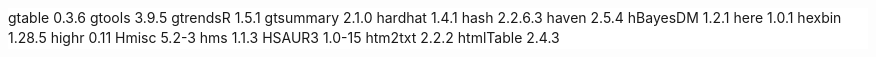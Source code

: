 <td style="text-align: left;">gtable</td>
<td style="text-align: left;">0.3.6</td>
</tr>
<tr>
<td style="text-align: left;">gtools</td>
<td style="text-align: left;">3.9.5</td>
</tr>
<tr>
<td style="text-align: left;">gtrendsR</td>
<td style="text-align: left;">1.5.1</td>
</tr>
<tr>
<td style="text-align: left;">gtsummary</td>
<td style="text-align: left;">2.1.0</td>
</tr>
<tr>
<td style="text-align: left;">hardhat</td>
<td style="text-align: left;">1.4.1</td>
</tr>
<tr>
<td style="text-align: left;">hash</td>
<td style="text-align: left;">2.2.6.3</td>
</tr>
<tr>
<td style="text-align: left;">haven</td>
<td style="text-align: left;">2.5.4</td>
</tr>
<tr>
<td style="text-align: left;">hBayesDM</td>
<td style="text-align: left;">1.2.1</td>
</tr>
<tr>
<td style="text-align: left;">here</td>
<td style="text-align: left;">1.0.1</td>
</tr>
<tr>
<td style="text-align: left;">hexbin</td>
<td style="text-align: left;">1.28.5</td>
</tr>
<tr>
<td style="text-align: left;">highr</td>
<td style="text-align: left;">0.11</td>
</tr>
<tr>
<td style="text-align: left;">Hmisc</td>
<td style="text-align: left;">5.2-3</td>
</tr>
<tr>
<td style="text-align: left;">hms</td>
<td style="text-align: left;">1.1.3</td>
</tr>
<tr>
<td style="text-align: left;">HSAUR3</td>
<td style="text-align: left;">1.0-15</td>
</tr>
<tr>
<td style="text-align: left;">htm2txt</td>
<td style="text-align: left;">2.2.2</td>
</tr>
<tr>
<td style="text-align: left;">htmlTable</td>
<td style="text-align: left;">2.4.3</td>
</tr>
<tr>